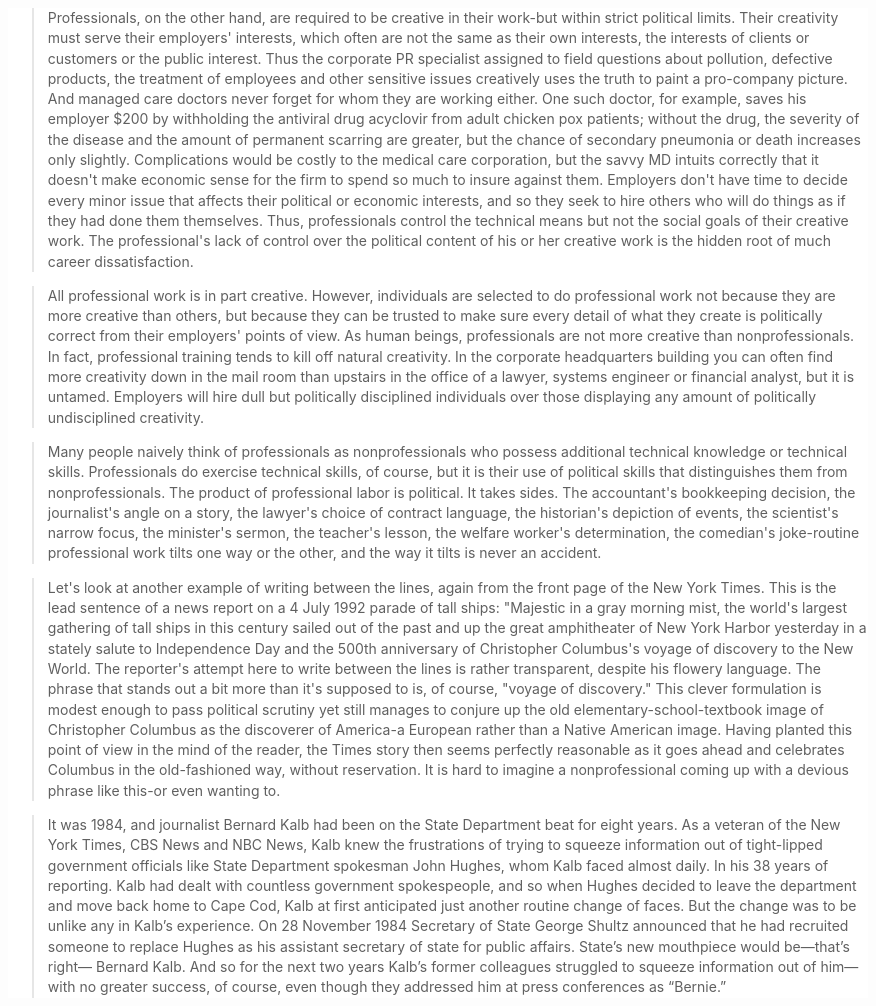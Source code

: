 > Professionals, on the other hand, are required to be creative in their work-but within strict political limits. Their creativity must serve their employers' interests, which often are not the same as their own interests, the interests of clients or customers or the public interest. Thus the corporate PR specialist assigned to field questions about pollution, defective products, the treatment of employees and other sensitive issues creatively uses the truth to paint a pro-company picture. And managed care doctors never forget for whom they are working either. One such doctor, for example, saves his employer $200 by withholding the antiviral drug acyclovir from adult chicken pox patients; without the drug, the severity of the disease and the amount of permanent scarring are greater, but the chance of secondary pneumonia or death increases only slightly. Complications would be costly to the medical care corporation, but the savvy MD intuits correctly that it doesn't make economic sense for the firm to spend so much to insure against them. Employers don't have time to decide every minor issue that affects their political or economic interests, and so they seek to hire others who will do things as if they had done them themselves. Thus, professionals control the technical means but not the social goals of their creative work. The professional's lack of control over the political content of his or her creative work is the hidden root of much career dissatisfaction.

> All professional work is in part creative. However, individuals are selected to do professional work not because they are more creative than others, but because they can be trusted to make sure every detail of what they create is politically correct from their employers' points of view. As human beings, professionals are not more creative than nonprofessionals. In fact, professional training tends to kill off natural creativity. In the corporate headquarters building you can often find more creativity down in the mail room than upstairs in the office of a lawyer, systems engineer or financial analyst, but it is untamed. Employers will hire dull but politically disciplined individuals over those displaying any amount of politically undisciplined creativity.

> Many people naively think of professionals as nonprofessionals who possess additional technical knowledge or technical skills. Professionals do exercise technical skills, of course, but it is their use of political skills that distinguishes them from nonprofessionals. The product of professional labor is political. It takes sides. The accountant's bookkeeping decision, the journalist's angle on a story, the lawyer's choice of contract language, the historian's depiction of events, the scientist's narrow focus, the minister's sermon, the teacher's lesson, the welfare worker's determination, the comedian's joke-routine professional work tilts one way or the other, and the way it tilts is never an accident.

> Let's look at another example of writing between the lines, again from the front page of the New York Times. This is the lead sentence of a news report on a 4 July 1992 parade of tall ships: "Majestic in a gray morning mist, the world's largest gathering of tall ships in this century sailed out of the past and up the great amphitheater of New York Harbor yesterday in a stately salute to Independence Day and the 500th anniversary of Christopher Columbus's voyage of discovery to the New World. The reporter's attempt here to write between the lines is rather transparent, despite his flowery language. The phrase that stands out a bit more than it's supposed to is, of course, "voyage of discovery." This clever formulation is modest enough to pass political scrutiny yet still manages to conjure up the old elementary-school-textbook image of Christopher Columbus as the discoverer of America-a European rather than a Native American image. Having planted this point of view in the mind of the reader, the Times story then seems perfectly reasonable as it goes ahead and celebrates Columbus in the old-fashioned way, without reservation. It is hard to imagine a nonprofessional coming up with a devious phrase like this-or even wanting to.

> It was 1984, and journalist Bernard Kalb had been on the State Department beat for eight years. As a veteran of the New York Times, CBS News and NBC News, Kalb knew the frustrations of trying to squeeze information out of tight-lipped government officials like State Department spokesman John Hughes, whom Kalb faced almost daily. In his 38 years of reporting. Kalb had dealt with countless government spokespeople, and so when Hughes decided to leave the department and move back home to Cape Cod, Kalb at first anticipated just another routine change of faces. But the change was to be unlike any in Kalb’s experience. On 28 November 1984 Secretary of State George Shultz announced that he had recruited someone to replace Hughes as his assistant secretary of state for public affairs. State’s new mouthpiece would be—that’s right— Bernard Kalb. And so for the next two years Kalb’s former colleagues struggled to squeeze information out of him—with no greater success, of course, even though they addressed him at press conferences as “Bernie.”
>